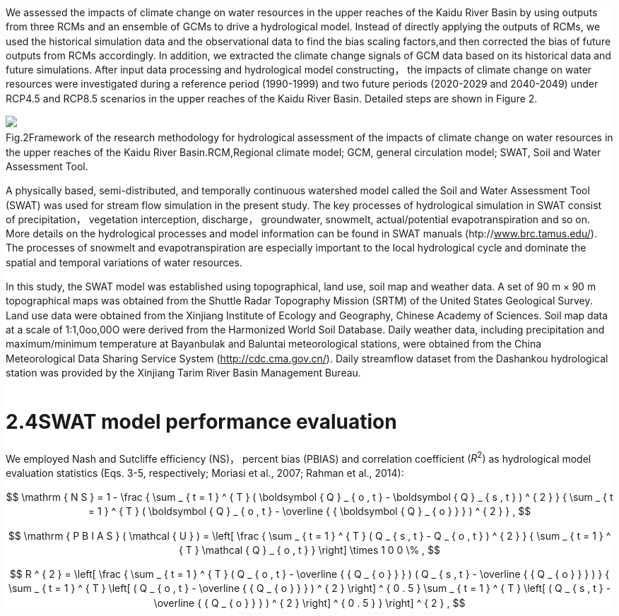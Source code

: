 We assessed the impacts of climate change on water resources in the upper reaches of the Kaidu River Basin by using outputs from three RCMs and an ensemble of GCMs to drive a hydrological model. Instead of directly applying the outputs of RCMs, we used the historical simulation data and the observational data to find the bias scaling factors,and then corrected the bias of future outputs from RCMs accordingly. In addition, we extracted the climate change signals of GCM data based on its historical data and future simulations. After input data processing and hydrological model constructing， the impacts of climate change on water resources were investigated during a reference period (1990-1999) and two future periods (2020-2029 and 2040-2049) under RCP4.5 and RCP8.5 scenarios in the upper reaches of the Kaidu River Basin. Detailed steps are shown in Figure 2.

![](images/a2e6b93fd5054ea6ec0817ff4822fe44f9ed7386e4b217390906c75b25778464.jpg)  
Fig.2Framework of the research methodology for hydrological assessment of the impacts of climate change on water resources in the upper reaches of the Kaidu River Basin.RCM,Regional climate model; GCM, general circulation model; SWAT, Soil and Water Assessment Tool.

A physically based, semi-distributed, and temporally continuous watershed model called the Soil and Water Assessment Tool (SWAT) was used for stream flow simulation in the present study. The key processes of hydrological simulation in SWAT consist of precipitation， vegetation interception, discharge， groundwater, snowmelt, actual/potential evapotranspiration and so on. More details on the hydrological processes and model information can be found in SWAT manuals (htp://www.brc.tamus.edu/). The processes of snowmelt and evapotranspiration are especially important to the local hydrological cycle and dominate the spatial and temporal variations of water resources.

In this study, the SWAT model was established using topographical, land use, soil map and weather data. A set of $9 0 \mathrm { ~ m } { \times } 9 0 \mathrm { ~ m }$ topographical maps was obtained from the Shuttle Radar Topography Mission (SRTM) of the United States Geological Survey. Land use data were obtained from the Xinjiang Institute of Ecology and Geography, Chinese Academy of Sciences. Soil map data at a scale of 1:1,0oo,00O were derived from the Harmonized World Soil Database. Daily weather data, including precipitation and maximum/minimum temperature at Bayanbulak and Baluntai meteorological stations, were obtained from the China Meteorological Data Sharing Service System (http://cdc.cma.gov.cn/). Daily streamflow dataset from the Dashankou hydrological station was provided by the Xinjiang Tarim River Basin Management Bureau.

# 2.4SWAT model performance evaluation

We employed Nash and Sutcliffe efficiency (NS)， percent bias (PBIAS) and correlation coefficient $( R ^ { 2 } )$ as hydrological model evaluation statistics (Eqs. 3-5, respectively; Moriasi et al., 2007; Rahman et al., 2014):

$$
\mathrm { N S } = 1 - \frac { \sum _ { t = 1 } ^ { T } ( \boldsymbol { Q } _ { o , t } - \boldsymbol { Q } _ { s , t } ) ^ { 2 } } { \sum _ { t = 1 } ^ { T } ( \boldsymbol { Q } _ { o , t } - \overline { { \boldsymbol { Q } _ { o } } } ) ^ { 2 } } ,
$$

$$
\mathrm { P B I A S } ( \mathcal { U } ) = \left[ \frac { \sum _ { t = 1 } ^ { T } ( Q _ { s , t } - Q _ { o , t } ) ^ { 2 } } { \sum _ { t = 1 } ^ { T } \mathcal { Q } _ { o , t } } \right] \times 1 0 0 \% ,
$$

$$
R ^ { 2 } = \left[ \frac { \sum _ { t = 1 } ^ { T } ( Q _ { o , t } - \overline { { Q _ { o } } } ) ( Q _ { s , t } - \overline { { Q _ { o } } } ) } { \sum _ { t = 1 } ^ { T } \left[ ( Q _ { o , t } - \overline { { Q _ { o } } } ) ^ { 2 } \right] ^ { 0 . 5 } \sum _ { t = 1 } ^ { T } \left[ ( Q _ { s , t } - \overline { { Q _ { o } } } ) ^ { 2 } \right] ^ { 0 . 5 } } \right] ^ { 2 } ,
$$
